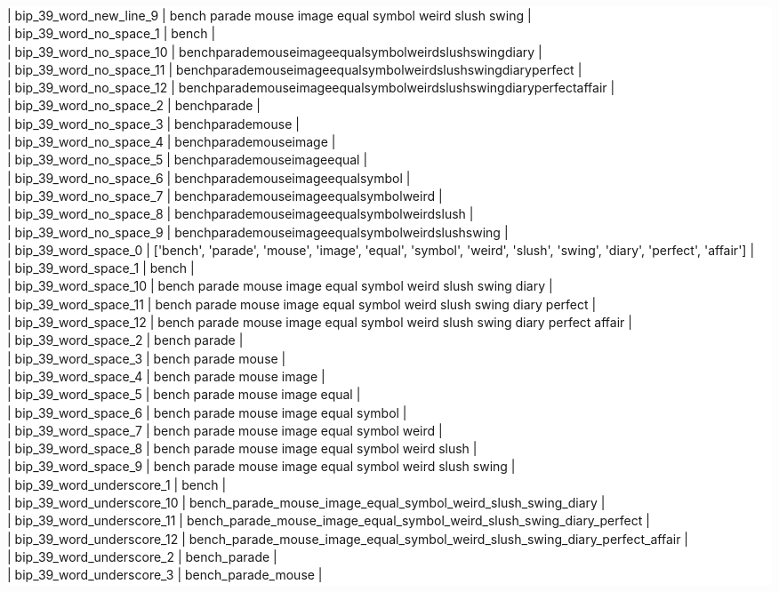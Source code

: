 | bip_39_word_new_line_9 | bench
parade
mouse
image
equal
symbol
weird
slush
swing |  
| bip_39_word_no_space_1 | bench |  
| bip_39_word_no_space_10 | benchparademouseimageequalsymbolweirdslushswingdiary |  
| bip_39_word_no_space_11 | benchparademouseimageequalsymbolweirdslushswingdiaryperfect |  
| bip_39_word_no_space_12 | benchparademouseimageequalsymbolweirdslushswingdiaryperfectaffair |  
| bip_39_word_no_space_2 | benchparade |  
| bip_39_word_no_space_3 | benchparademouse |  
| bip_39_word_no_space_4 | benchparademouseimage |  
| bip_39_word_no_space_5 | benchparademouseimageequal |  
| bip_39_word_no_space_6 | benchparademouseimageequalsymbol |  
| bip_39_word_no_space_7 | benchparademouseimageequalsymbolweird |  
| bip_39_word_no_space_8 | benchparademouseimageequalsymbolweirdslush |  
| bip_39_word_no_space_9 | benchparademouseimageequalsymbolweirdslushswing |  
| bip_39_word_space_0 | ['bench', 'parade', 'mouse', 'image', 'equal', 'symbol', 'weird', 'slush', 'swing', 'diary', 'perfect', 'affair'] |  
| bip_39_word_space_1 | bench |  
| bip_39_word_space_10 | bench parade mouse image equal symbol weird slush swing diary |  
| bip_39_word_space_11 | bench parade mouse image equal symbol weird slush swing diary perfect |  
| bip_39_word_space_12 | bench parade mouse image equal symbol weird slush swing diary perfect affair |  
| bip_39_word_space_2 | bench parade |  
| bip_39_word_space_3 | bench parade mouse |  
| bip_39_word_space_4 | bench parade mouse image |  
| bip_39_word_space_5 | bench parade mouse image equal |  
| bip_39_word_space_6 | bench parade mouse image equal symbol |  
| bip_39_word_space_7 | bench parade mouse image equal symbol weird |  
| bip_39_word_space_8 | bench parade mouse image equal symbol weird slush |  
| bip_39_word_space_9 | bench parade mouse image equal symbol weird slush swing |  
| bip_39_word_underscore_1 | bench |  
| bip_39_word_underscore_10 | bench_parade_mouse_image_equal_symbol_weird_slush_swing_diary |  
| bip_39_word_underscore_11 | bench_parade_mouse_image_equal_symbol_weird_slush_swing_diary_perfect |  
| bip_39_word_underscore_12 | bench_parade_mouse_image_equal_symbol_weird_slush_swing_diary_perfect_affair |  
| bip_39_word_underscore_2 | bench_parade |  
| bip_39_word_underscore_3 | bench_parade_mouse |  